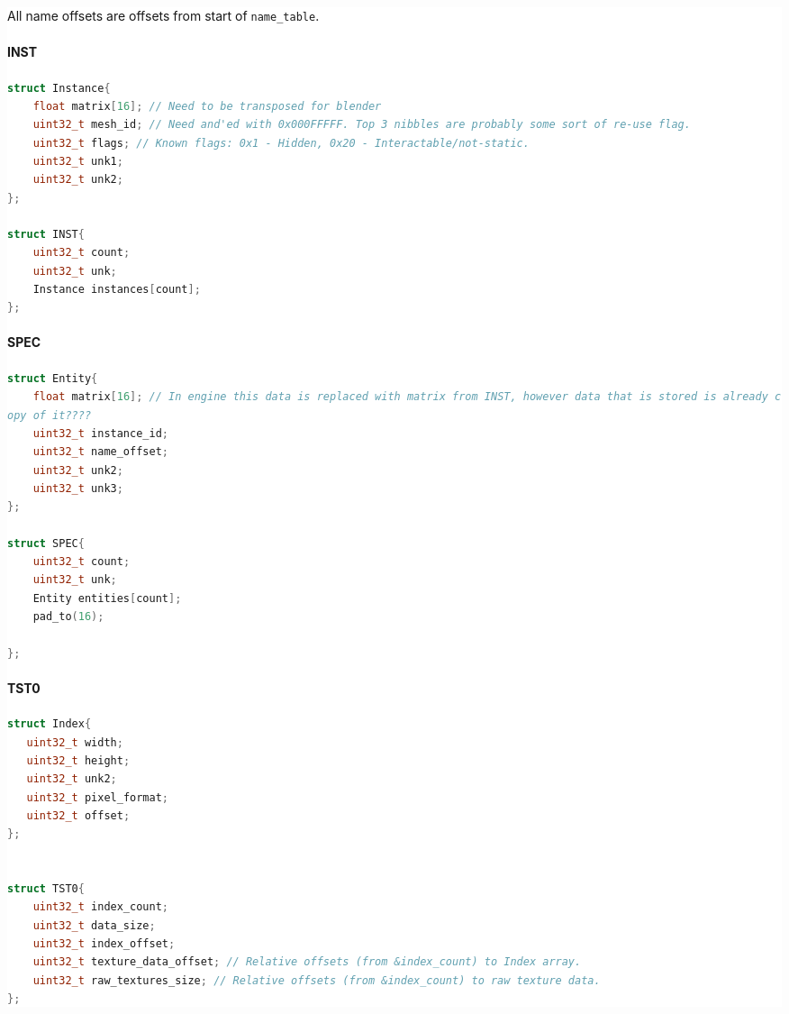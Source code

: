 All name offsets are offsets from start of `name_table`.

#### INST

```cpp
struct Instance{
    float matrix[16]; // Need to be transposed for blender
    uint32_t mesh_id; // Need and'ed with 0x000FFFFF. Top 3 nibbles are probably some sort of re-use flag.
    uint32_t flags; // Known flags: 0x1 - Hidden, 0x20 - Interactable/not-static.
    uint32_t unk1;
    uint32_t unk2;
};

struct INST{
    uint32_t count;
    uint32_t unk;
    Instance instances[count];
};

```

#### SPEC

```cpp
struct Entity{
    float matrix[16]; // In engine this data is replaced with matrix from INST, however data that is stored is already copy of it????
    uint32_t instance_id;
    uint32_t name_offset;
    uint32_t unk2;
    uint32_t unk3;
};

struct SPEC{
    uint32_t count;
    uint32_t unk;
    Entity entities[count];
    pad_to(16);

};
```

#### TST0

```cpp
struct Index{
   uint32_t width;
   uint32_t height;
   uint32_t unk2;
   uint32_t pixel_format;
   uint32_t offset;
};


struct TST0{
    uint32_t index_count;
    uint32_t data_size;
    uint32_t index_offset;
    uint32_t texture_data_offset; // Relative offsets (from &index_count) to Index array.
    uint32_t raw_textures_size; // Relative offsets (from &index_count) to raw texture data.
};
```
